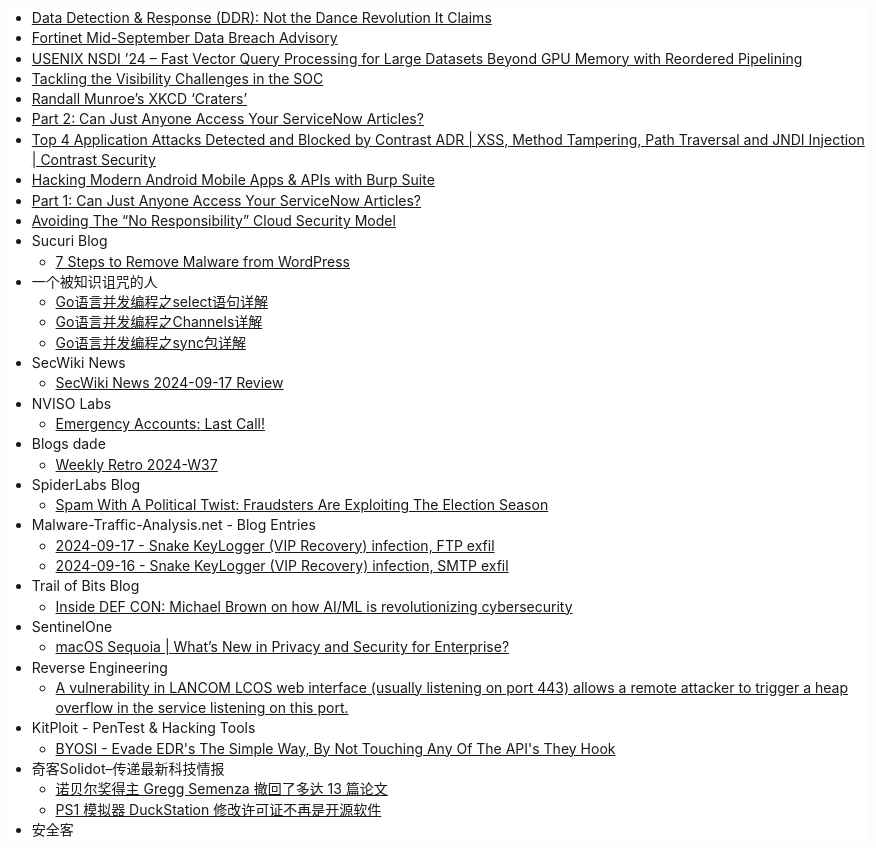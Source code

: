  - [Data Detection & Response (DDR): Not the Dance Revolution It Claims](https://securityboulevard.com/2024/09/data-detection-response-ddr-not-the-dance-revolution-it-claims/)
  - [Fortinet Mid-September Data Breach Advisory](https://securityboulevard.com/2024/09/fortinet-mid-september-data-breach-advisory/)
  - [USENIX NSDI ’24 – Fast Vector Query Processing for Large Datasets Beyond GPU Memory with Reordered Pipelining](https://securityboulevard.com/2024/09/usenix-nsdi-24-fast-vector-query-processing-for-large-datasets-beyond-gpu-memory-with-reordered-pipelining/)
  - [Tackling the Visibility Challenges in the SOC](https://securityboulevard.com/2024/09/tackling-the-visibility-challenges-in-the-soc/)
  - [Randall Munroe’s XKCD ‘Craters’](https://securityboulevard.com/2024/09/randall-munroes-xkcd-craters/)
  - [Part 2: Can Just Anyone Access Your ServiceNow Articles?](https://securityboulevard.com/2024/09/part-2-can-just-anyone-access-your-servicenow-articles/)
  - [Top 4 Application Attacks Detected and Blocked by Contrast ADR | XSS, Method Tampering, Path Traversal and JNDI Injection | Contrast Security](https://securityboulevard.com/2024/09/top-4-application-attacks-detected-and-blocked-by-contrast-adr-xss-method-tampering-path-traversal-and-jndi-injection-contrast-security/)
  - [Hacking Modern Android Mobile Apps & APIs with Burp Suite](https://securityboulevard.com/2024/09/hacking-modern-android-mobile-apps-apis-with-burp-suite/)
  - [Part 1: Can Just Anyone Access Your ServiceNow Articles?](https://securityboulevard.com/2024/09/part-1-can-just-anyone-access-your-servicenow-articles/)
  - [Avoiding The “No Responsibility” Cloud Security Model](https://securityboulevard.com/2024/09/avoiding-the-no-responsibility-cloud-security-model/)
- Sucuri Blog
  - [7 Steps to Remove Malware from WordPress](https://blog.sucuri.net/2024/09/7-steps-to-remove-malware-from-wordpress.html)
- 一个被知识诅咒的人
  - [Go语言并发编程之select语句详解](https://blog.csdn.net/nokiaguy/article/details/142310876)
  - [Go语言并发编程之Channels详解](https://blog.csdn.net/nokiaguy/article/details/142310777)
  - [Go语言并发编程之sync包详解](https://blog.csdn.net/nokiaguy/article/details/142310729)
- SecWiki News
  - [SecWiki News 2024-09-17 Review](http://www.sec-wiki.com/?2024-09-17)
- NVISO Labs
  - [Emergency Accounts: Last Call!](https://blog.nviso.eu/2024/09/17/emergency-accounts-last-call/)
- Blogs  dade
  - [Weekly Retro 2024-W37](https://0xda.de/blog/2024/09/weekly-retro-2024-w37/)
- SpiderLabs Blog
  - [Spam With A Political Twist: Fraudsters Are Exploiting The Election Season](https://www.trustwave.com/en-us/resources/blogs/spiderlabs-blog/spam-with-a-political-twist-fraudsters-are-exploiting-the-election-season/)
- Malware-Traffic-Analysis.net - Blog Entries
  - [2024-09-17 - Snake KeyLogger (VIP Recovery) infection, FTP exfil](https://www.malware-traffic-analysis.net/2024/09/17/index.html)
  - [2024-09-16 - Snake KeyLogger (VIP Recovery) infection, SMTP exfil](https://www.malware-traffic-analysis.net/2024/09/16/index.html)
- Trail of Bits Blog
  - [Inside DEF CON: Michael Brown on how AI/ML is revolutionizing cybersecurity](https://blog.trailofbits.com/2024/09/17/inside-def-con-michael-brown-on-how-ai-ml-is-revolutionizing-cybersecurity/)
- SentinelOne
  - [macOS Sequoia | What’s New in Privacy and Security for Enterprise?](https://www.sentinelone.com/blog/macos-sequoia-whats-new-in-privacy-and-security-for-enterprise/)
- Reverse Engineering
  - [A vulnerability in LANCOM LCOS web interface (usually listening on port 443) allows a remote attacker to trigger a heap overflow in the service listening on this port.](https://www.reddit.com/r/ReverseEngineering/comments/1fiuv5v/a_vulnerability_in_lancom_lcos_web_interface/)
- KitPloit - PenTest &amp; Hacking Tools
  - [BYOSI - Evade EDR's The Simple Way, By Not Touching Any Of The API's They Hook](http://www.kitploit.com/2024/09/byosi-evade-edrs-simple-way-by-not.html)
- 奇客Solidot–传递最新科技情报
  - [诺贝尔奖得主 Gregg Semenza 撤回了多达 13 篇论文](https://www.solidot.org/story?sid=79270)
  - [PS1 模拟器 DuckStation 修改许可证不再是开源软件](https://www.solidot.org/story?sid=79269)
- 安全客